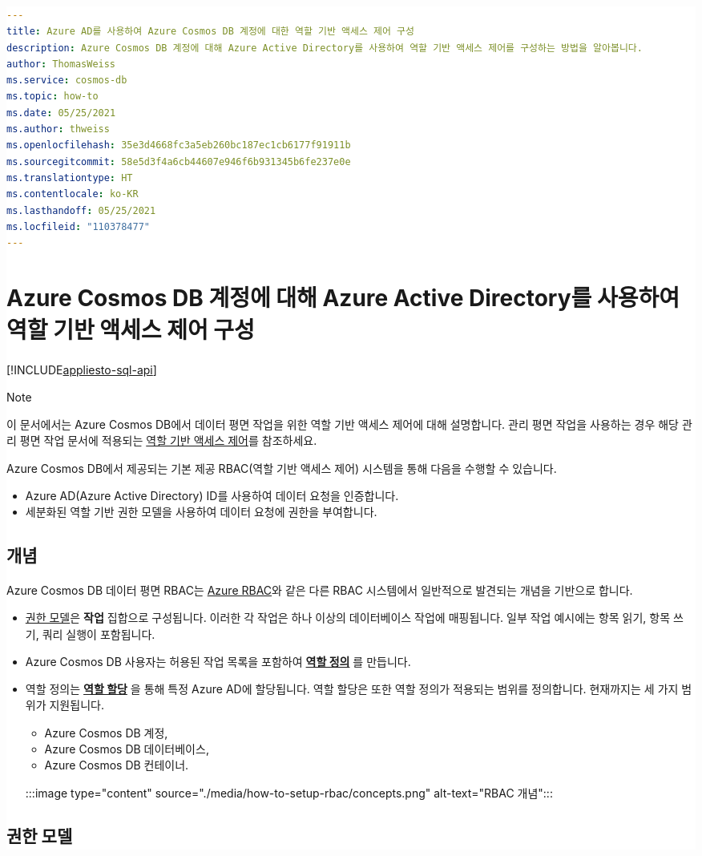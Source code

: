 ```yaml
---
title: Azure AD를 사용하여 Azure Cosmos DB 계정에 대한 역할 기반 액세스 제어 구성
description: Azure Cosmos DB 계정에 대해 Azure Active Directory를 사용하여 역할 기반 액세스 제어를 구성하는 방법을 알아봅니다.
author: ThomasWeiss
ms.service: cosmos-db
ms.topic: how-to
ms.date: 05/25/2021
ms.author: thweiss
ms.openlocfilehash: 35e3d4668fc3a5eb260bc187ec1cb6177f91911b
ms.sourcegitcommit: 58e5d3f4a6cb44607e946f6b931345b6fe237e0e
ms.translationtype: HT
ms.contentlocale: ko-KR
ms.lasthandoff: 05/25/2021
ms.locfileid: "110378477"
---
```

# <a name="configure-role-based-access-control-with-azure-active-directory-for-your-azure-cosmos-db-account"></a>Azure Cosmos DB 계정에 대해 Azure Active Directory를 사용하여 역할 기반 액세스 제어 구성
[!INCLUDE[appliesto-sql-api](includes/appliesto-sql-api.md)]

> [!NOTE]
> 이 문서에서는 Azure Cosmos DB에서 데이터 평면 작업을 위한 역할 기반 액세스 제어에 대해 설명합니다. 관리 평면 작업을 사용하는 경우 해당 관리 평면 작업 문서에 적용되는 [역할 기반 액세스 제어](role-based-access-control.md)를 참조하세요.

Azure Cosmos DB에서 제공되는 기본 제공 RBAC(역할 기반 액세스 제어) 시스템을 통해 다음을 수행할 수 있습니다.

- Azure AD(Azure Active Directory) ID를 사용하여 데이터 요청을 인증합니다.
- 세분화된 역할 기반 권한 모델을 사용하여 데이터 요청에 권한을 부여합니다.

## <a name="concepts"></a>개념

Azure Cosmos DB 데이터 평면 RBAC는 [Azure RBAC](../role-based-access-control/overview.md)와 같은 다른 RBAC 시스템에서 일반적으로 발견되는 개념을 기반으로 합니다.

- [권한 모델](#permission-model)은 **작업** 집합으로 구성됩니다. 이러한 각 작업은 하나 이상의 데이터베이스 작업에 매핑됩니다. 일부 작업 예시에는 항목 읽기, 항목 쓰기, 쿼리 실행이 포함됩니다.
- Azure Cosmos DB 사용자는 허용된 작업 목록을 포함하여 **[역할 정의](#role-definitions)** 를 만듭니다.
- 역할 정의는 **[역할 할당](#role-assignments)** 을 통해 특정 Azure AD에 할당됩니다. 역할 할당은 또한 역할 정의가 적용되는 범위를 정의합니다. 현재까지는 세 가지 범위가 지원됩니다.
    - Azure Cosmos DB 계정,
    - Azure Cosmos DB 데이터베이스,
    - Azure Cosmos DB 컨테이너.

  :::image type="content" source="./media/how-to-setup-rbac/concepts.png" alt-text="RBAC 개념":::

## <a name="permission-model"></a><a id="permission-model"></a> 권한 모델

